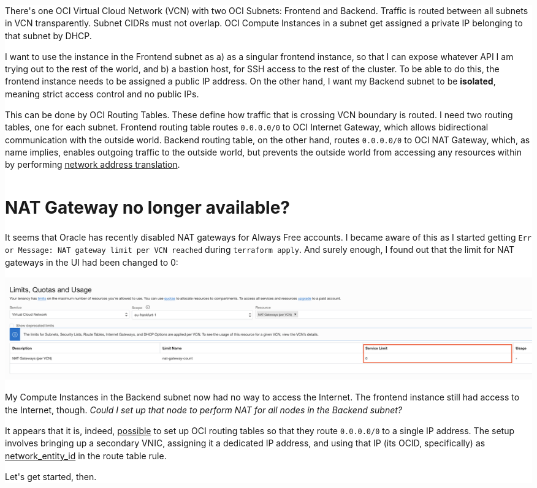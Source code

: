 There's one OCI Virtual Cloud Network (VCN) with two OCI Subnets: Frontend and
Backend. Traffic is routed between all subnets in VCN transparently. Subnet
CIDRs must not overlap. OCI Compute Instances in a subnet get assigned a
private IP belonging to that subnet by DHCP.

I want to use the instance in the Frontend subnet as a) as a singular frontend
instance, so that I can expose whatever API I am trying out to the rest of the
world, and b) a bastion host, for SSH access to the rest of the cluster.  To be
able to do this, the frontend instance needs to be assigned a public IP
address. On the other hand, I want my Backend subnet to be **isolated**,
meaning strict access control and no public IPs.

This can be done by OCI Routing Tables. These define how traffic that is
crossing VCN boundary is routed. I need two routing tables, one for each
subnet. Frontend routing table routes `0.0.0.0/0` to OCI Internet Gateway,
which allows bidirectional communication with the outside world. Backend
routing table, on the other hand, routes `0.0.0.0/0` to OCI NAT Gateway, which,
as name implies, enables outgoing traffic to the outside world, but prevents
the outside world from accessing any resources within by performing [network
address translation](https://en.wikipedia.org/wiki/Network_address_translation).

# NAT Gateway no longer available?

It seems that Oracle has recently disabled NAT gateways for Always Free
accounts. I became aware of this as I started getting `Error Message: NAT
gateway limit per VCN reached` during `terraform apply`. And surely enough, I
found out that the limit for NAT gateways in the UI had been changed to 0:

<img src="/images/oracle_cloud_nat_gw_scrot.png" alt="Oracle Cloud UI screenshot shows that limit for NAT gateways is 0"/>

My Compute Instances in the Backend subnet now had no way to access the
Internet. The frontend instance still had access to the Internet, though. _Could I
set up that node to perform NAT for all nodes in the Backend subnet?_

It appears that it is, indeed, [possible](https://docs.oracle.com/en-us/iaas/Content/Network/Tasks/managingroutetables.htm#Route) to set up OCI routing tables so that
they route `0.0.0.0/0` to a single IP address. The setup involves bringing up
a secondary VNIC, assigning it a dedicated IP address, and using that IP (its
OCID, specifically) as [network_entity_id](https://registry.terraform.io/providers/hashicorp/oci/latest/docs/resources/core_route_table#network_entity_id)
in the route table rule.

Let's get started, then.
